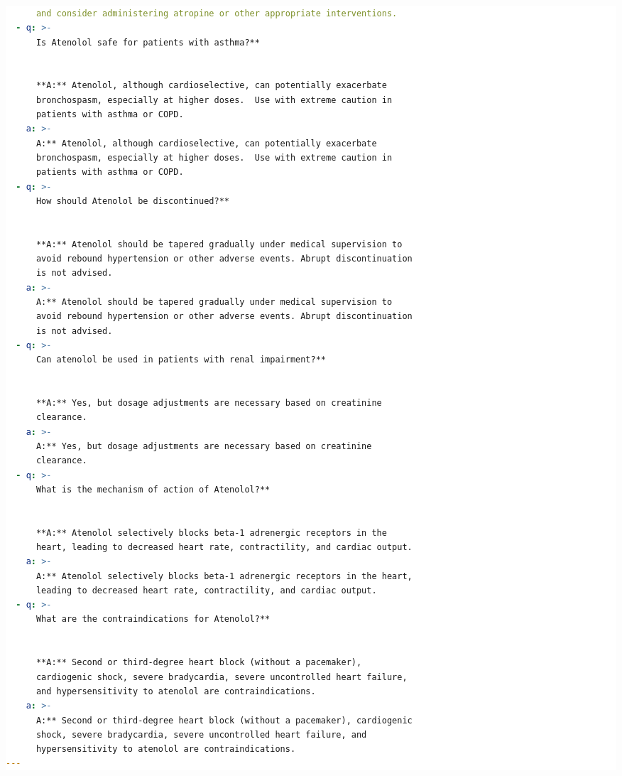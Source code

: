 ```yaml
      and consider administering atropine or other appropriate interventions.
  - q: >-
      Is Atenolol safe for patients with asthma?**


      **A:** Atenolol, although cardioselective, can potentially exacerbate
      bronchospasm, especially at higher doses.  Use with extreme caution in
      patients with asthma or COPD.
    a: >-
      A:** Atenolol, although cardioselective, can potentially exacerbate
      bronchospasm, especially at higher doses.  Use with extreme caution in
      patients with asthma or COPD.
  - q: >-
      How should Atenolol be discontinued?**


      **A:** Atenolol should be tapered gradually under medical supervision to
      avoid rebound hypertension or other adverse events. Abrupt discontinuation
      is not advised.
    a: >-
      A:** Atenolol should be tapered gradually under medical supervision to
      avoid rebound hypertension or other adverse events. Abrupt discontinuation
      is not advised.
  - q: >-
      Can atenolol be used in patients with renal impairment?**


      **A:** Yes, but dosage adjustments are necessary based on creatinine
      clearance.
    a: >-
      A:** Yes, but dosage adjustments are necessary based on creatinine
      clearance.
  - q: >-
      What is the mechanism of action of Atenolol?**


      **A:** Atenolol selectively blocks beta-1 adrenergic receptors in the
      heart, leading to decreased heart rate, contractility, and cardiac output.
    a: >-
      A:** Atenolol selectively blocks beta-1 adrenergic receptors in the heart,
      leading to decreased heart rate, contractility, and cardiac output.
  - q: >-
      What are the contraindications for Atenolol?**


      **A:** Second or third-degree heart block (without a pacemaker),
      cardiogenic shock, severe bradycardia, severe uncontrolled heart failure,
      and hypersensitivity to atenolol are contraindications.
    a: >-
      A:** Second or third-degree heart block (without a pacemaker), cardiogenic
      shock, severe bradycardia, severe uncontrolled heart failure, and
      hypersensitivity to atenolol are contraindications.
---
```
